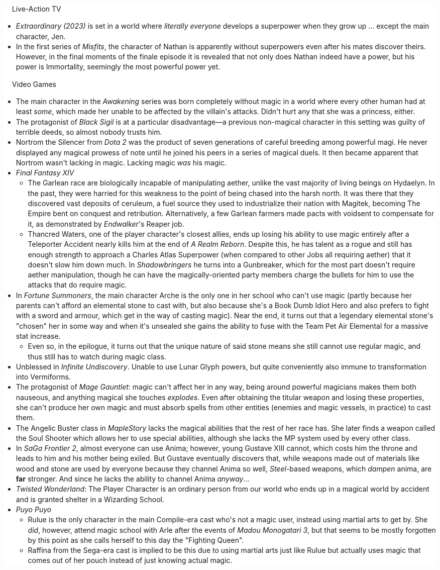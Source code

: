     Live-Action TV 

-   _Extraordinary (2023)_ is set in a world where _literally everyone_ develops a superpower when they grow up ... except the main character, Jen.
-   In the first series of _Misfits_, the character of Nathan is apparently without superpowers even after his mates discover theirs. However, in the final moments of the finale episode it is revealed that not only does Nathan indeed have a power, but his power is Immortality, seemingly the most powerful power yet.

    Video Games 

-   The main character in the _Awakening_ series was born completely without magic in a world where every other human had at least _some_, which made her unable to be affected by the villain's attacks. Didn't hurt any that she was a princess, either.
-   The protagonist of _Black Sigil_ is at a particular disadvantage—a previous non-magical character in this setting was guilty of terrible deeds, so almost nobody trusts him.
-   Nortrom the Silencer from _Dota 2_ was the product of seven generations of careful breeding among powerful magi. He never displayed any magical prowess of note until he joined his peers in a series of magical duels. It then became apparent that Nortrom wasn't lacking in magic. Lacking magic _was_ his magic.
-   _Final Fantasy XIV_
    -   The Garlean race are biologically incapable of manipulating aether, unlike the vast majority of living beings on Hydaelyn. In the past, they were harried for this weakness to the point of being chased into the harsh north. It was there that they discovered vast deposits of ceruleum, a fuel source they used to industrialize their nation with Magitek, becoming The Empire bent on conquest and retribution. Alternatively, a few Garlean farmers made pacts with voidsent to compensate for it, as demonstrated by _Endwalker_'s Reaper job.
    -   Thancred Waters, one of the player character's closest allies, ends up losing his ability to use magic entirely after a Teleporter Accident nearly kills him at the end of _A Realm Reborn_. Despite this, he has talent as a rogue and still has enough strength to approach a Charles Atlas Superpower (when compared to other Jobs all requiring aether) that it doesn't slow him down much. In _Shadowbringers_ he turns into a Gunbreaker, which for the most part doesn't require aether manipulation, though he can have the magically-oriented party members charge the bullets for him to use the attacks that do require magic.
-   In _Fortune Summoners_, the main character Arche is the only one in her school who can't use magic (partly because her parents can't afford an elemental stone to cast with, but also because she's a Book Dumb Idiot Hero and also prefers to fight with a sword and armour, which get in the way of casting magic). Near the end, it turns out that a legendary elemental stone's "chosen" her in some way and when it's unsealed she gains the ability to fuse with the Team Pet Air Elemental for a massive stat increase.
    -   Even so, in the epilogue, it turns out that the unique nature of said stone means she still cannot use regular magic, and thus still has to watch during magic class.
-   Unblessed in _Infinite Undiscovery_. Unable to use Lunar Glyph powers, but quite conveniently also immune to transformation into Vermiforms.
-   The protagonist of _Mage Gauntlet_: magic can't affect her in any way, being around powerful magicians makes them both nauseous, and anything magical she touches _explodes_. Even after obtaining the titular weapon and losing these properties, she can't produce her own magic and must absorb spells from other entities (enemies and magic vessels, in practice) to cast them.
-   The Angelic Buster class in _MapleStory_ lacks the magical abilities that the rest of her race has. She later finds a weapon called the Soul Shooter which allows her to use special abilities, although she lacks the MP system used by every other class.
-   In _SaGa Frontier 2_, almost everyone can use Anima; however, young Gustave XIII cannot, which costs him the throne and leads to him and his mother being exiled. But Gustave eventually discovers that, while weapons made out of materials like wood and stone are used by everyone because they channel Anima so well, _Steel_\-based weapons, which _dampen_ anima, are **far** stronger. And since he lacks the ability to channel Anima _anyway_...
-   _Twisted Wonderland_: The Player Character is an ordinary person from our world who ends up in a magical world by accident and is granted shelter in a Wizarding School.
-   _Puyo Puyo_
    -   Rulue is the only character in the main Compile-era cast who's not a magic user, instead using martial arts to get by. She _did_, however, attend magic school with Arle after the events of _Madou Monogatari 3_, but that seems to be mostly forgotten by this point as she calls herself to this day the "Fighting Queen".
    -   Raffina from the Sega-era cast is implied to be this due to using martial arts just like Rulue but actually uses magic that comes out of her pouch instead of just knowing actual magic.
